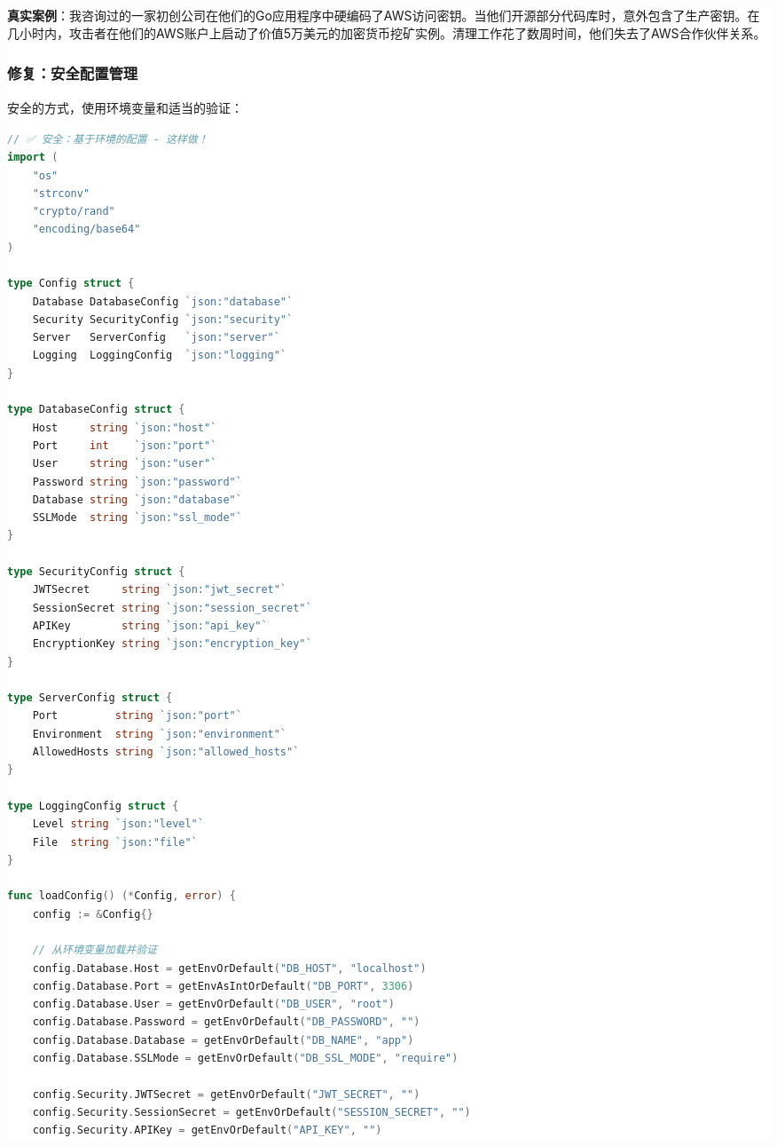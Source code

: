 **真实案例**：我咨询过的一家初创公司在他们的Go应用程序中硬编码了AWS访问密钥。当他们开源部分代码库时，意外包含了生产密钥。在几小时内，攻击者在他们的AWS账户上启动了价值5万美元的加密货币挖矿实例。清理工作花了数周时间，他们失去了AWS合作伙伴关系。

### 修复：安全配置管理

安全的方式，使用环境变量和适当的验证：

```go
// ✅ 安全：基于环境的配置 - 这样做！
import (
    "os"
    "strconv"
    "crypto/rand"
    "encoding/base64"
)

type Config struct {
    Database DatabaseConfig `json:"database"`
    Security SecurityConfig `json:"security"`
    Server   ServerConfig   `json:"server"`
    Logging  LoggingConfig  `json:"logging"`
}

type DatabaseConfig struct {
    Host     string `json:"host"`
    Port     int    `json:"port"`
    User     string `json:"user"`
    Password string `json:"password"`
    Database string `json:"database"`
    SSLMode  string `json:"ssl_mode"`
}

type SecurityConfig struct {
    JWTSecret     string `json:"jwt_secret"`
    SessionSecret string `json:"session_secret"`
    APIKey        string `json:"api_key"`
    EncryptionKey string `json:"encryption_key"`
}

type ServerConfig struct {
    Port         string `json:"port"`
    Environment  string `json:"environment"`
    AllowedHosts string `json:"allowed_hosts"`
}

type LoggingConfig struct {
    Level string `json:"level"`
    File  string `json:"file"`
}

func loadConfig() (*Config, error) {
    config := &Config{}
    
    // 从环境变量加载并验证
    config.Database.Host = getEnvOrDefault("DB_HOST", "localhost")
    config.Database.Port = getEnvAsIntOrDefault("DB_PORT", 3306)
    config.Database.User = getEnvOrDefault("DB_USER", "root")
    config.Database.Password = getEnvOrDefault("DB_PASSWORD", "")
    config.Database.Database = getEnvOrDefault("DB_NAME", "app")
    config.Database.SSLMode = getEnvOrDefault("DB_SSL_MODE", "require")
    
    config.Security.JWTSecret = getEnvOrDefault("JWT_SECRET", "")
    config.Security.SessionSecret = getEnvOrDefault("SESSION_SECRET", "")
    config.Security.APIKey = getEnvOrDefault("API_KEY", "")
```